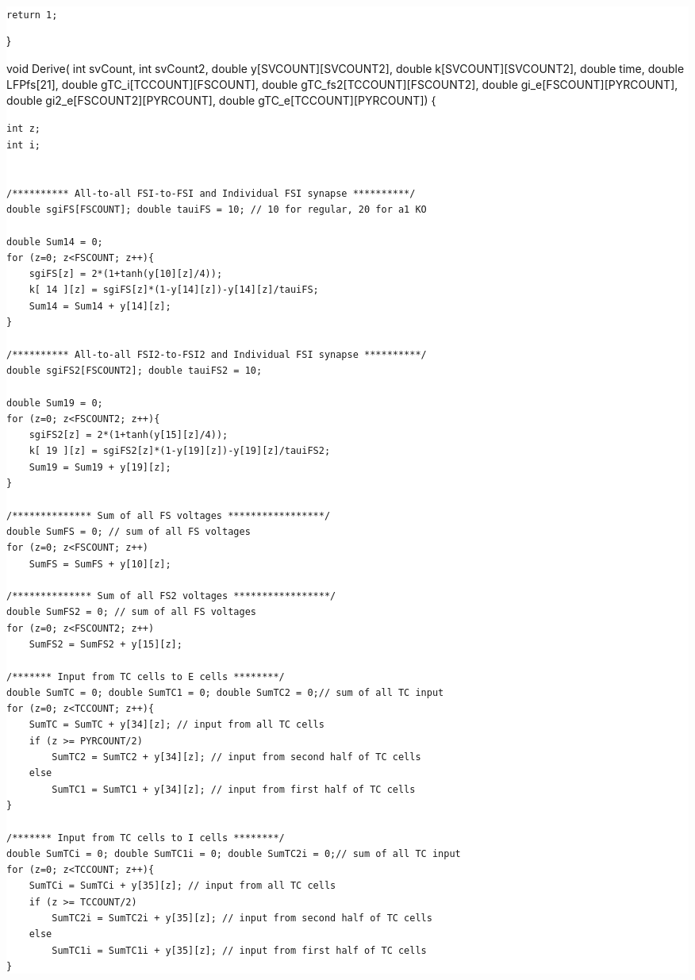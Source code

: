     return 1;
}


void Derive( int svCount, int svCount2, double y[SVCOUNT][SVCOUNT2], double k[SVCOUNT][SVCOUNT2], double time, double LFPfs[21], double gTC_i[TCCOUNT][FSCOUNT], double gTC_fs2[TCCOUNT][FSCOUNT2], double gi_e[FSCOUNT][PYRCOUNT], double gi2_e[FSCOUNT2][PYRCOUNT], double gTC_e[TCCOUNT][PYRCOUNT])
{
    
    int z;
    int i;
    
    
    /********** All-to-all FSI-to-FSI and Individual FSI synapse **********/
    double sgiFS[FSCOUNT]; double tauiFS = 10; // 10 for regular, 20 for a1 KO
    
    double Sum14 = 0;
    for (z=0; z<FSCOUNT; z++){
        sgiFS[z] = 2*(1+tanh(y[10][z]/4));
        k[ 14 ][z] = sgiFS[z]*(1-y[14][z])-y[14][z]/tauiFS;
        Sum14 = Sum14 + y[14][z];
    }
    
    /********** All-to-all FSI2-to-FSI2 and Individual FSI synapse **********/
    double sgiFS2[FSCOUNT2]; double tauiFS2 = 10;
    
    double Sum19 = 0;
    for (z=0; z<FSCOUNT2; z++){
        sgiFS2[z] = 2*(1+tanh(y[15][z]/4));
        k[ 19 ][z] = sgiFS2[z]*(1-y[19][z])-y[19][z]/tauiFS2;
        Sum19 = Sum19 + y[19][z];
    }
    
    /************** Sum of all FS voltages *****************/
    double SumFS = 0; // sum of all FS voltages
    for (z=0; z<FSCOUNT; z++)
        SumFS = SumFS + y[10][z];
    
    /************** Sum of all FS2 voltages *****************/
    double SumFS2 = 0; // sum of all FS voltages
    for (z=0; z<FSCOUNT2; z++)
        SumFS2 = SumFS2 + y[15][z];
    
    /******* Input from TC cells to E cells ********/
    double SumTC = 0; double SumTC1 = 0; double SumTC2 = 0;// sum of all TC input
    for (z=0; z<TCCOUNT; z++){
        SumTC = SumTC + y[34][z]; // input from all TC cells
        if (z >= PYRCOUNT/2)
            SumTC2 = SumTC2 + y[34][z]; // input from second half of TC cells
        else
            SumTC1 = SumTC1 + y[34][z]; // input from first half of TC cells
    }
    
    /******* Input from TC cells to I cells ********/
    double SumTCi = 0; double SumTC1i = 0; double SumTC2i = 0;// sum of all TC input
    for (z=0; z<TCCOUNT; z++){
        SumTCi = SumTCi + y[35][z]; // input from all TC cells
        if (z >= TCCOUNT/2)
            SumTC2i = SumTC2i + y[35][z]; // input from second half of TC cells
        else
            SumTC1i = SumTC1i + y[35][z]; // input from first half of TC cells
    }
    